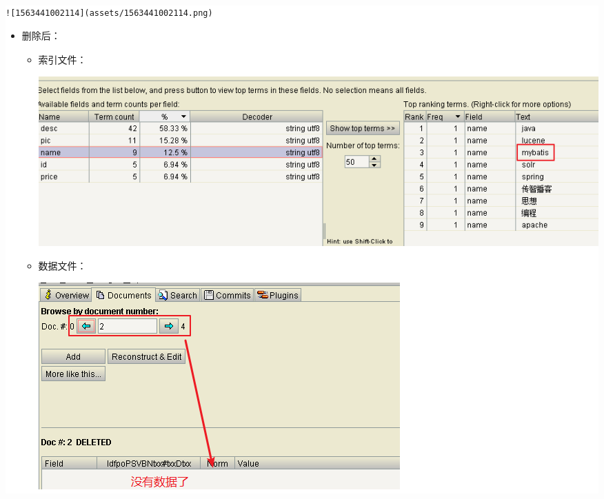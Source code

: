     ![1563441002114](assets/1563441002114.png)

- 删除后：

  - 索引文件：

    ![1563440974572](assets/1563440974572.png)

  - 数据文件：

    ![1563441089996](assets/1563441089996.png)
